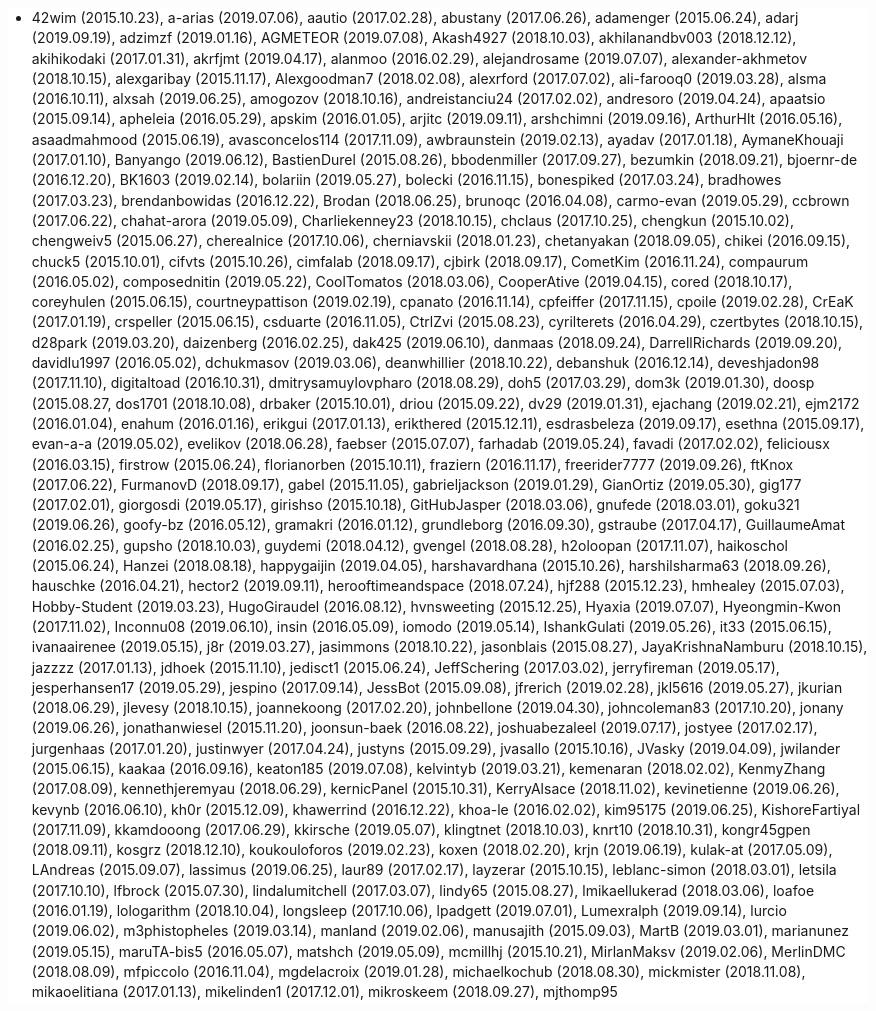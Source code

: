   - 42wim (2015.10.23), a-arias	(2019.07.06), aautio (2017.02.28), abustany (2017.06.26), adamenger (2015.06.24), adarj (2019.09.19), adzimzf (2019.01.16), AGMETEOR (2019.07.08), Akash4927 (2018.10.03), akhilanandbv003 (2018.12.12), akihikodaki (2017.01.31), akrfjmt (2019.04.17), alanmoo (2016.02.29), alejandrosame (2019.07.07), alexander-akhmetov (2018.10.15), alexgaribay (2015.11.17), Alexgoodman7 (2018.02.08), alexrford (2017.07.02), ali-farooq0 (2019.03.28), alsma (2016.10.11), alxsah (2019.06.25), amogozov (2018.10.16), andreistanciu24 (2017.02.02), andresoro (2019.04.24), apaatsio (2015.09.14), apheleia (2016.05.29), apskim (2016.01.05), arjitc (2019.09.11), arshchimni (2019.09.16), ArthurHlt (2016.05.16), asaadmahmood (2015.06.19), avasconcelos114 (2017.11.09), awbraunstein (2019.02.13), ayadav (2017.01.18), AymaneKhouaji (2017.01.10), Banyango (2019.06.12), BastienDurel (2015.08.26), bbodenmiller (2017.09.27), bezumkin (2018.09.21), bjoernr-de (2016.12.20), BK1603 (2019.02.14), bolariin (2019.05.27), bolecki (2016.11.15), bonespiked (2017.03.24), bradhowes (2017.03.23), brendanbowidas (2016.12.22), Brodan (2018.06.25), brunoqc (2016.04.08), carmo-evan (2019.05.29), ccbrown (2017.06.22), chahat-arora (2019.05.09), Charliekenney23 (2018.10.15), chclaus (2017.10.25), chengkun (2015.10.02), chengweiv5 (2015.06.27), cherealnice (2017.10.06), cherniavskii (2018.01.23), chetanyakan (2018.09.05), chikei (2016.09.15), chuck5 (2015.10.01), cifvts (2015.10.26), cimfalab (2018.09.17), cjbirk (2018.09.17), CometKim (2016.11.24), compaurum (2016.05.02), composednitin (2019.05.22), CoolTomatos (2018.03.06), CooperAtive (2019.04.15), cored (2018.10.17), coreyhulen (2015.06.15), courtneypattison (2019.02.19), cpanato (2016.11.14), cpfeiffer (2017.11.15), cpoile (2019.02.28), CrEaK (2017.01.19), crspeller (2015.06.15), csduarte (2016.11.05), CtrlZvi (2015.08.23), cyrilterets (2016.04.29), czertbytes (2018.10.15), d28park (2019.03.20), daizenberg (2016.02.25), dak425 (2019.06.10), danmaas (2018.09.24), DarrellRichards (2019.09.20), davidlu1997 (2016.05.02), dchukmasov (2019.03.06), deanwhillier (2018.10.22), debanshuk (2016.12.14), deveshjadon98 (2017.11.10), digitaltoad (2016.10.31), dmitrysamuylovpharo (2018.08.29), doh5 (2017.03.29), dom3k (2019.01.30), doosp (2015.08.27, dos1701 (2018.10.08), drbaker (2015.10.01), driou (2015.09.22), dv29 (2019.01.31), ejachang (2019.02.21), ejm2172 (2016.01.04), enahum (2016.01.16), erikgui (2017.01.13), erikthered (2015.12.11), esdrasbeleza	(2019.09.17), esethna (2015.09.17), evan-a-a (2019.05.02), evelikov (2018.06.28), faebser (2015.07.07), farhadab (2019.05.24), favadi (2017.02.02), feliciousx (2016.03.15), firstrow (2015.06.24), florianorben (2015.10.11), fraziern (2016.11.17), freerider7777	(2019.09.26), ftKnox (2017.06.22), FurmanovD (2018.09.17), gabel (2015.11.05), gabrieljackson (2019.01.29), GianOrtiz (2019.05.30), gig177 (2017.02.01), giorgosdi (2019.05.17), girishso (2015.10.18), GitHubJasper (2018.03.06), gnufede (2018.03.01), goku321 (2019.06.26), goofy-bz (2016.05.12), gramakri (2016.01.12), grundleborg (2016.09.30), gstraube (2017.04.17), GuillaumeAmat (2016.02.25), gupsho (2018.10.03), guydemi (2018.04.12), gvengel (2018.08.28), h2oloopan (2017.11.07), haikoschol (2015.06.24), Hanzei (2018.08.18), happygaijin (2019.04.05), harshavardhana (2015.10.26), harshilsharma63 (2018.09.26), hauschke (2016.04.21), hector2 (2019.09.11), herooftimeandspace (2018.07.24), hjf288 (2015.12.23), hmhealey (2015.07.03), Hobby-Student (2019.03.23), HugoGiraudel (2016.08.12), hvnsweeting (2015.12.25), Hyaxia (2019.07.07), Hyeongmin-Kwon (2017.11.02), Inconnu08 (2019.06.10), insin (2016.05.09), iomodo (2019.05.14), IshankGulati (2019.05.26), it33 (2015.06.15), ivanaairenee (2019.05.15), j8r (2019.03.27), jasimmons (2018.10.22), jasonblais (2015.08.27), JayaKrishnaNamburu (2018.10.15), jazzzz (2017.01.13), jdhoek (2015.11.10), jedisct1 (2015.06.24), JeffSchering (2017.03.02),  jerryfireman (2019.05.17), jesperhansen17 (2019.05.29), jespino (2017.09.14), JessBot (2015.09.08), jfrerich (2019.02.28), jkl5616 (2019.05.27), jkurian (2018.06.29), jlevesy (2018.10.15), joannekoong (2017.02.20), johnbellone (2019.04.30), johncoleman83 (2017.10.20), jonany (2019.06.26), jonathanwiesel (2015.11.20), joonsun-baek (2016.08.22), joshuabezaleel	(2019.07.17), jostyee (2017.02.17), jurgenhaas (2017.01.20), justinwyer (2017.04.24), justyns (2015.09.29), jvasallo (2015.10.16), JVasky (2019.04.09), jwilander (2015.06.15), kaakaa (2016.09.16), keaton185 (2019.07.08), kelvintyb (2019.03.21), kemenaran (2018.02.02), KenmyZhang (2017.08.09), kennethjeremyau (2018.06.29), kernicPanel (2015.10.31), KerryAlsace (2018.11.02), kevinetienne (2019.06.26), kevynb (2016.06.10), kh0r (2015.12.09), khawerrind (2016.12.22), khoa-le (2016.02.02), kim95175 (2019.06.25), KishoreFartiyal (2017.11.09), kkamdooong (2017.06.29), kkirsche (2019.05.07), klingtnet (2018.10.03), knrt10 (2018.10.31), kongr45gpen (2018.09.11), kosgrz (2018.12.10), koukouloforos (2019.02.23), koxen (2018.02.20), krjn (2019.06.19), kulak-at (2017.05.09), LAndreas (2015.09.07), lassimus (2019.06.25), laur89 (2017.02.17), layzerar (2015.10.15), leblanc-simon (2018.03.01), letsila (2017.10.10), lfbrock (2015.07.30), lindalumitchell (2017.03.07), lindy65 (2015.08.27), lmikaellukerad (2018.03.06), loafoe (2016.01.19), lologarithm (2018.10.04), longsleep (2017.10.06), lpadgett	(2019.07.01), Lumexralph (2019.09.14), lurcio (2019.06.02), m3phistopheles (2019.03.14), manland (2019.02.06), manusajith (2015.09.03), MartB (2019.03.01), marianunez (2019.05.15), maruTA-bis5 (2016.05.07), matshch (2019.05.09), mcmillhj (2015.10.21), MirlanMaksv (2019.02.06), MerlinDMC (2018.08.09), mfpiccolo (2016.11.04), mgdelacroix (2019.01.28), michaelkochub (2018.08.30), mickmister (2018.11.08), mikaoelitiana (2017.01.13), mikelinden1 (2017.12.01), mikroskeem (2018.09.27), mjthomp95